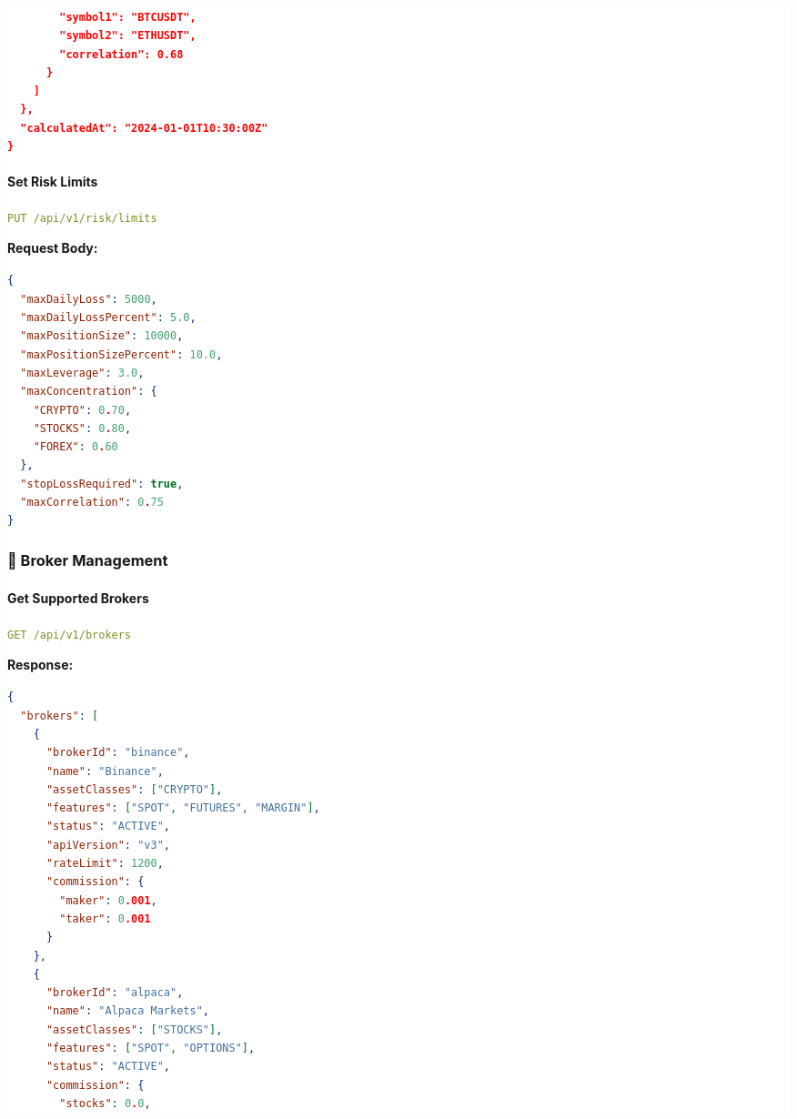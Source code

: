 ```json
        "symbol1": "BTCUSDT",
        "symbol2": "ETHUSDT", 
        "correlation": 0.68
      }
    ]
  },
  "calculatedAt": "2024-01-01T10:30:00Z"
}
```

#### Set Risk Limits
```yaml
PUT /api/v1/risk/limits
```

**Request Body:**
```json
{
  "maxDailyLoss": 5000,
  "maxDailyLossPercent": 5.0,
  "maxPositionSize": 10000,
  "maxPositionSizePercent": 10.0,
  "maxLeverage": 3.0,
  "maxConcentration": {
    "CRYPTO": 0.70,
    "STOCKS": 0.80,
    "FOREX": 0.60
  },
  "stopLossRequired": true,
  "maxCorrelation": 0.75
}
```

### 🔧 Broker Management

#### Get Supported Brokers
```yaml
GET /api/v1/brokers
```

**Response:**
```json
{
  "brokers": [
    {
      "brokerId": "binance",
      "name": "Binance",
      "assetClasses": ["CRYPTO"],
      "features": ["SPOT", "FUTURES", "MARGIN"],
      "status": "ACTIVE",
      "apiVersion": "v3",
      "rateLimit": 1200,
      "commission": {
        "maker": 0.001,
        "taker": 0.001
      }
    },
    {
      "brokerId": "alpaca",
      "name": "Alpaca Markets",
      "assetClasses": ["STOCKS"],
      "features": ["SPOT", "OPTIONS"],
      "status": "ACTIVE",
      "commission": {
        "stocks": 0.0,
```